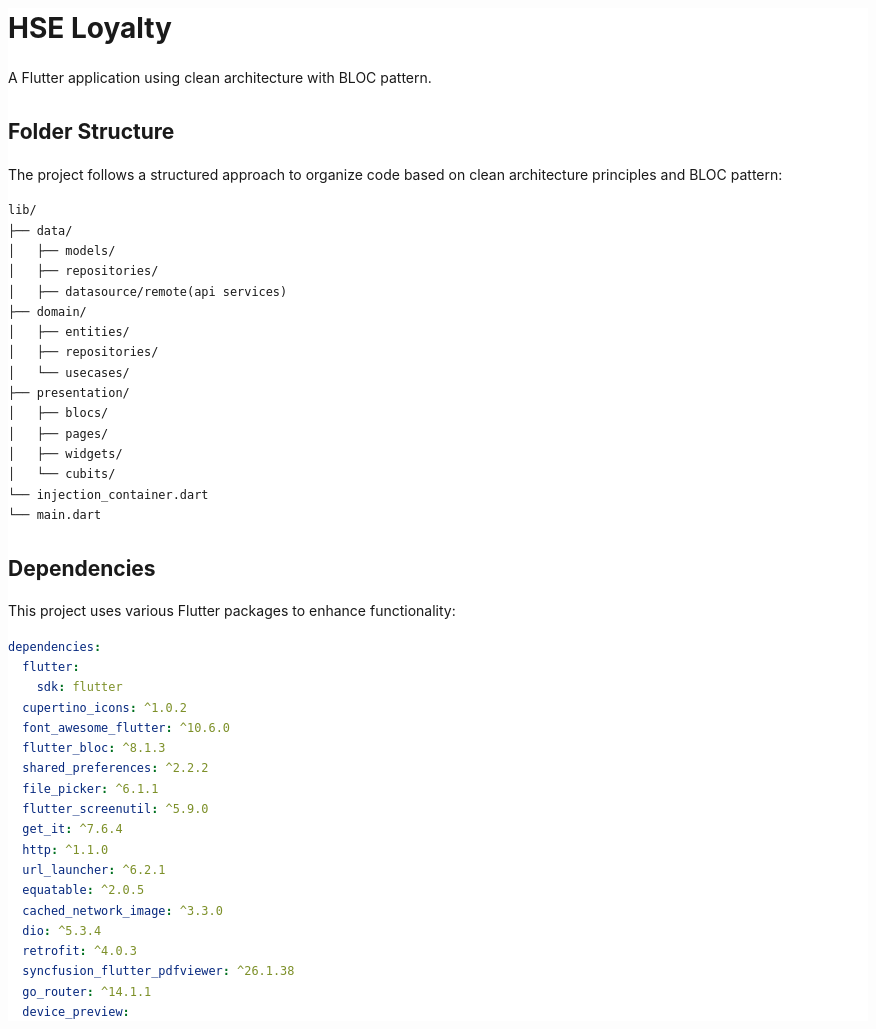 # HSE Loyalty

A Flutter application using clean architecture with BLOC pattern.

## Folder Structure

The project follows a structured approach to organize code based on clean architecture principles and BLOC pattern:
```
lib/
├── data/
│   ├── models/
│   ├── repositories/
│   ├── datasource/remote(api services)
├── domain/
│   ├── entities/
│   ├── repositories/
│   └── usecases/
├── presentation/
│   ├── blocs/
│   ├── pages/
│   ├── widgets/
│   └── cubits/
└── injection_container.dart
└── main.dart
```

## Dependencies

This project uses various Flutter packages to enhance functionality:

```yaml
dependencies:
  flutter:
    sdk: flutter
  cupertino_icons: ^1.0.2
  font_awesome_flutter: ^10.6.0
  flutter_bloc: ^8.1.3
  shared_preferences: ^2.2.2
  file_picker: ^6.1.1
  flutter_screenutil: ^5.9.0
  get_it: ^7.6.4
  http: ^1.1.0
  url_launcher: ^6.2.1
  equatable: ^2.0.5
  cached_network_image: ^3.3.0
  dio: ^5.3.4
  retrofit: ^4.0.3
  syncfusion_flutter_pdfviewer: ^26.1.38
  go_router: ^14.1.1
  device_preview:
```
